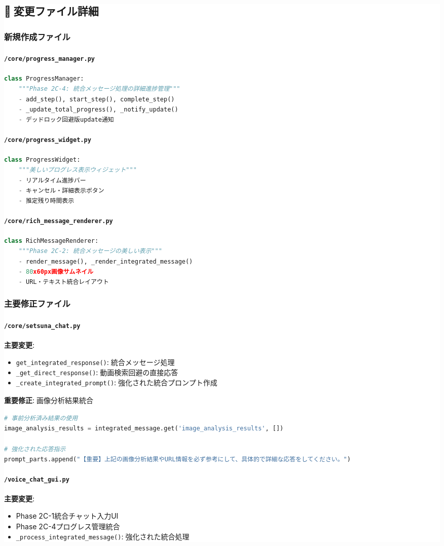
## 📁 変更ファイル詳細

### 新規作成ファイル

#### `/core/progress_manager.py`
```python
class ProgressManager:
    """Phase 2C-4: 統合メッセージ処理の詳細進捗管理"""
    - add_step(), start_step(), complete_step()
    - _update_total_progress(), _notify_update()
    - デッドロック回避版update通知
```

#### `/core/progress_widget.py`
```python
class ProgressWidget:
    """美しいプログレス表示ウィジェット"""
    - リアルタイム進捗バー
    - キャンセル・詳細表示ボタン
    - 推定残り時間表示
```

#### `/core/rich_message_renderer.py`
```python
class RichMessageRenderer:
    """Phase 2C-2: 統合メッセージの美しい表示"""
    - render_message(), _render_integrated_message()
    - 80x60px画像サムネイル
    - URL・テキスト統合レイアウト
```

### 主要修正ファイル

#### `/core/setsuna_chat.py`
**主要変更**:
- `get_integrated_response()`: 統合メッセージ処理
- `_get_direct_response()`: 動画検索回避の直接応答
- `_create_integrated_prompt()`: 強化された統合プロンプト作成

**重要修正**: 画像分析結果統合
```python
# 事前分析済み結果の使用
image_analysis_results = integrated_message.get('image_analysis_results', [])

# 強化された応答指示
prompt_parts.append("【重要】上記の画像分析結果やURL情報を必ず参考にして、具体的で詳細な応答をしてください。")
```

#### `/voice_chat_gui.py`
**主要変更**:
- Phase 2C-1統合チャット入力UI
- Phase 2C-4プログレス管理統合
- `_process_integrated_message()`: 強化された統合処理
